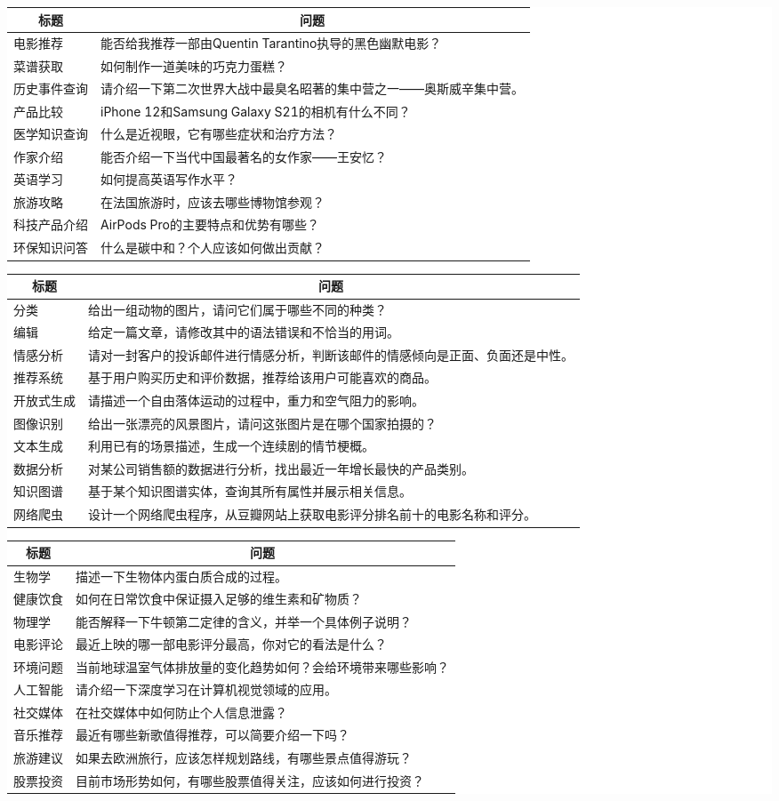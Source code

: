 |标题|问题|
|---|---|
|电影推荐|能否给我推荐一部由Quentin Tarantino执导的黑色幽默电影？|
|菜谱获取|如何制作一道美味的巧克力蛋糕？|
|历史事件查询|请介绍一下第二次世界大战中最臭名昭著的集中营之一——奥斯威辛集中营。|
|产品比较|iPhone 12和Samsung Galaxy S21的相机有什么不同？|
|医学知识查询|什么是近视眼，它有哪些症状和治疗方法？|
|作家介绍|能否介绍一下当代中国最著名的女作家——王安忆？|
|英语学习|如何提高英语写作水平？|
|旅游攻略|在法国旅游时，应该去哪些博物馆参观？|
|科技产品介绍|AirPods Pro的主要特点和优势有哪些？|
|环保知识问答|什么是碳中和？个人应该如何做出贡献？|

| 标题 | 问题 |
| --- | --- |
| 分类 | 给出一组动物的图片，请问它们属于哪些不同的种类？ |
| 编辑 | 给定一篇文章，请修改其中的语法错误和不恰当的用词。 |
| 情感分析 | 请对一封客户的投诉邮件进行情感分析，判断该邮件的情感倾向是正面、负面还是中性。 |
| 推荐系统 | 基于用户购买历史和评价数据，推荐给该用户可能喜欢的商品。 |
| 开放式生成 | 请描述一个自由落体运动的过程中，重力和空气阻力的影响。 |
| 图像识别 | 给出一张漂亮的风景图片，请问这张图片是在哪个国家拍摄的？ |
| 文本生成 | 利用已有的场景描述，生成一个连续剧的情节梗概。 |
| 数据分析 | 对某公司销售额的数据进行分析，找出最近一年增长最快的产品类别。 |
| 知识图谱 | 基于某个知识图谱实体，查询其所有属性并展示相关信息。 |
| 网络爬虫 | 设计一个网络爬虫程序，从豆瓣网站上获取电影评分排名前十的电影名称和评分。 |

| 标题 | 问题 |
| --- | --- |
| 生物学 | 描述一下生物体内蛋白质合成的过程。|
| 健康饮食 | 如何在日常饮食中保证摄入足够的维生素和矿物质？|
| 物理学 | 能否解释一下牛顿第二定律的含义，并举一个具体例子说明？|
| 电影评论 | 最近上映的哪一部电影评分最高，你对它的看法是什么？|
| 环境问题 | 当前地球温室气体排放量的变化趋势如何？会给环境带来哪些影响？|
| 人工智能 | 请介绍一下深度学习在计算机视觉领域的应用。|
| 社交媒体 | 在社交媒体中如何防止个人信息泄露？|
| 音乐推荐 | 最近有哪些新歌值得推荐，可以简要介绍一下吗？|
| 旅游建议 | 如果去欧洲旅行，应该怎样规划路线，有哪些景点值得游玩？|
| 股票投资 | 目前市场形势如何，有哪些股票值得关注，应该如何进行投资？|
